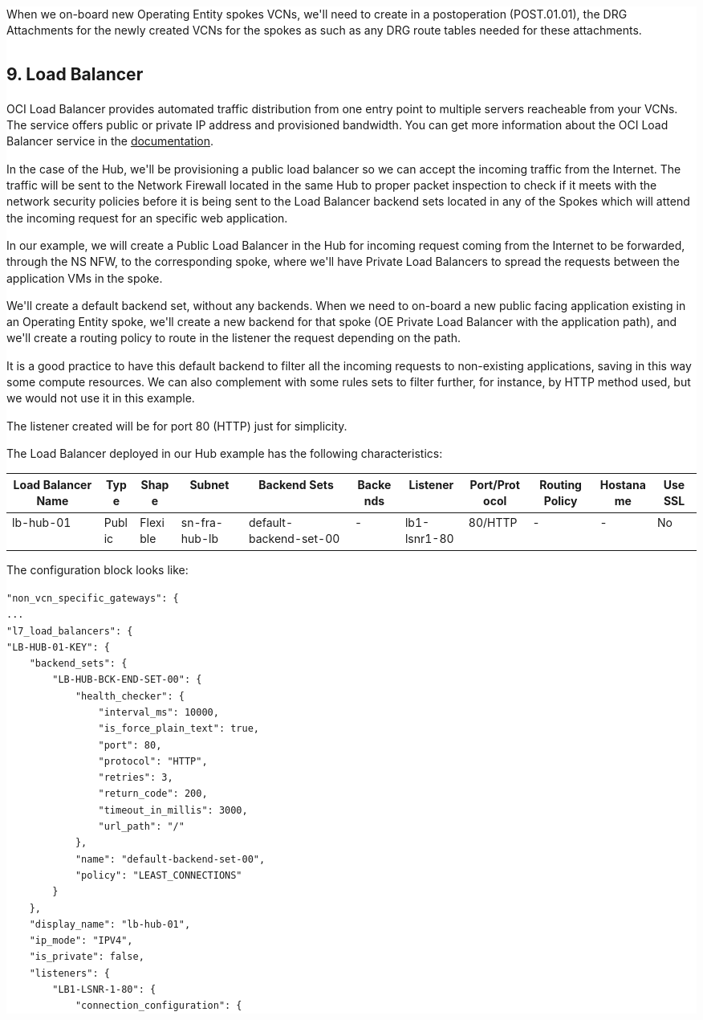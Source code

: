 When we on-board new Operating Entity spokes VCNs, we'll need to create in a postoperation (POST.01.01), the DRG Attachments for the newly created VCNs for the spokes as such as any DRG route tables needed for these attachments.

## **9. Load Balancer**

OCI Load Balancer provides automated traffic distribution from one entry point to multiple servers reacheable from your VCNs. The service offers public or private IP address and provisioned bandwidth. You can get more information about the OCI Load Balancer service in the [documentation](https://docs.oracle.com/en-us/iaas/Content/Balance/Concepts/balanceoverview.htm).

In the case of the Hub, we'll be provisioning a public load balancer so we can accept the incoming traffic from the Internet. The traffic will be sent to the Network Firewall located in the same Hub to proper packet inspection to check if it meets with the network security policies before it is being sent to the Load Balancer backend sets located in any of the Spokes which will attend the incoming request for an specific web application.

In our example, we will create a Public Load Balancer in the Hub for incoming request coming from the Internet to be forwarded, through the NS NFW, to the corresponding spoke, where we'll have Private Load Balancers to spread the requests between the application VMs in the spoke.

We'll create a default backend set, without any backends. When we need to on-board a new public facing application existing in an Operating Entity spoke, we'll create a new backend for that spoke (OE Private Load Balancer with the application path), and we'll create a routing policy to route in the listener the request depending on the path.

It is a good practice to have this default backend to filter all the incoming requests to non-existing applications, saving in this way some compute resources. We can also complement with some rules sets to filter further, for instance, by HTTP method used, but we would not use it in this example.

The listener created will be for port 80 (HTTP) just for simplicity.

The Load Balancer deployed in our Hub example has the following characteristics:

| Load Balancer Name | Type | Shape | Subnet | Backend Sets | Backends | Listener | Port/Protocol | Routing Policy | Hostaname | Use SSL |
|---|---|---|---|---|---|---|---|---|---|---|
| lb-hub-01 | Public | Flexible | sn-fra-hub-lb | default-backend-set-00 | - | lb1-lsnr1-80 | 80/HTTP | - | - | No |

The configuration block looks like:

```
"non_vcn_specific_gateways": {
...
"l7_load_balancers": {
"LB-HUB-01-KEY": {
    "backend_sets": {
        "LB-HUB-BCK-END-SET-00": {
            "health_checker": {
                "interval_ms": 10000,
                "is_force_plain_text": true,
                "port": 80,
                "protocol": "HTTP",
                "retries": 3,
                "return_code": 200,
                "timeout_in_millis": 3000,
                "url_path": "/"
            },
            "name": "default-backend-set-00",
            "policy": "LEAST_CONNECTIONS"
        }
    },
    "display_name": "lb-hub-01",
    "ip_mode": "IPV4",
    "is_private": false,
    "listeners": {
        "LB1-LSNR-1-80": {
            "connection_configuration": {
```